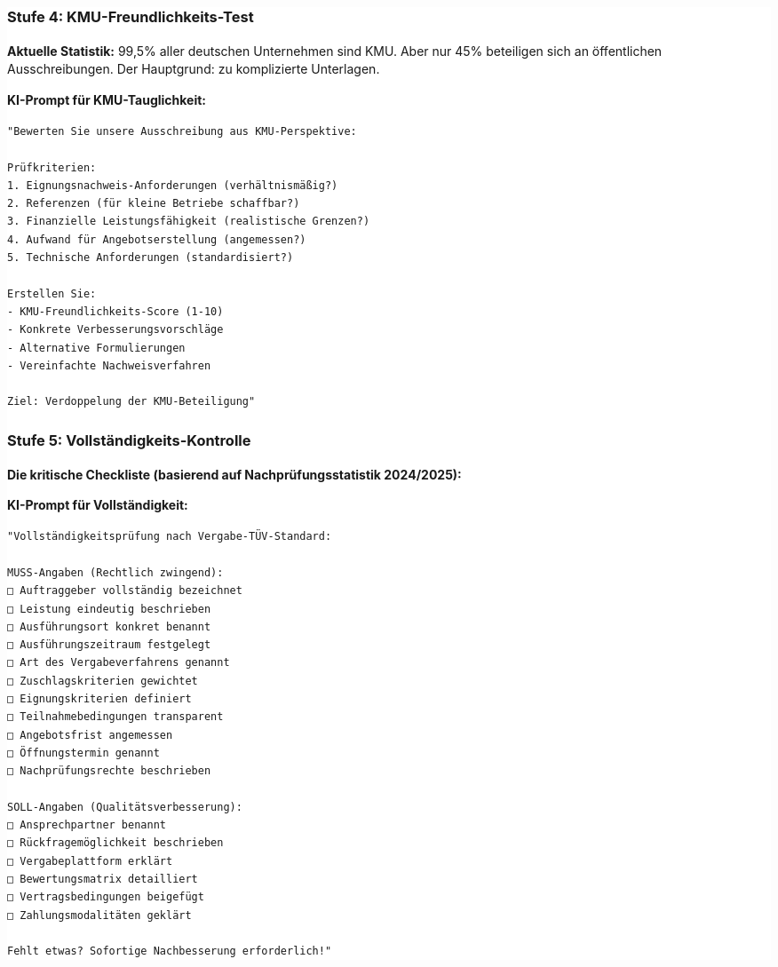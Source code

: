 ### Stufe 4: KMU-Freundlichkeits-Test

**Aktuelle Statistik:** 99,5% aller deutschen Unternehmen sind KMU. Aber nur 45% beteiligen sich an öffentlichen Ausschreibungen. Der Hauptgrund: zu komplizierte Unterlagen.

**KI-Prompt für KMU-Tauglichkeit:**
```
"Bewerten Sie unsere Ausschreibung aus KMU-Perspektive:

Prüfkriterien:
1. Eignungsnachweis-Anforderungen (verhältnismäßig?)
2. Referenzen (für kleine Betriebe schaffbar?)
3. Finanzielle Leistungsfähigkeit (realistische Grenzen?)
4. Aufwand für Angebotserstellung (angemessen?)
5. Technische Anforderungen (standardisiert?)

Erstellen Sie:
- KMU-Freundlichkeits-Score (1-10)
- Konkrete Verbesserungsvorschläge
- Alternative Formulierungen
- Vereinfachte Nachweisverfahren

Ziel: Verdoppelung der KMU-Beteiligung"
```

### Stufe 5: Vollständigkeits-Kontrolle

**Die kritische Checkliste (basierend auf Nachprüfungsstatistik 2024/2025):**

**KI-Prompt für Vollständigkeit:**
```
"Vollständigkeitsprüfung nach Vergabe-TÜV-Standard:

MUSS-Angaben (Rechtlich zwingend):
□ Auftraggeber vollständig bezeichnet
□ Leistung eindeutig beschrieben
□ Ausführungsort konkret benannt
□ Ausführungszeitraum festgelegt
□ Art des Vergabeverfahrens genannt
□ Zuschlagskriterien gewichtet
□ Eignungskriterien definiert
□ Teilnahmebedingungen transparent
□ Angebotsfrist angemessen
□ Öffnungstermin genannt
□ Nachprüfungsrechte beschrieben

SOLL-Angaben (Qualitätsverbesserung):
□ Ansprechpartner benannt
□ Rückfragemöglichkeit beschrieben
□ Vergabeplattform erklärt
□ Bewertungsmatrix detailliert
□ Vertragsbedingungen beigefügt
□ Zahlungsmodalitäten geklärt

Fehlt etwas? Sofortige Nachbesserung erforderlich!"
```
